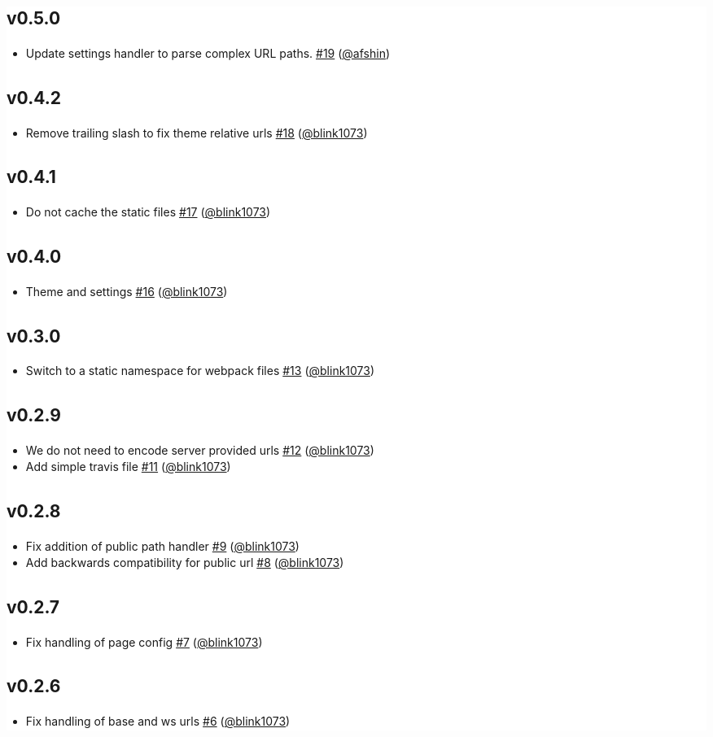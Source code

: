 ## v0.5.0

* Update settings handler to parse complex URL paths. [#19](https://github.com/jupyterlab/jupyterlab_server/pull/19) ([@afshin](https://github.com/afshin))

## v0.4.2

* Remove trailing slash to fix theme relative urls [#18](https://github.com/jupyterlab/jupyterlab_server/pull/18) ([@blink1073](https://github.com/blink1073))

## v0.4.1

* Do not cache the static files [#17](https://github.com/jupyterlab/jupyterlab_server/pull/17) ([@blink1073](https://github.com/blink1073))

## v0.4.0

* Theme and settings [#16](https://github.com/jupyterlab/jupyterlab_server/pull/16) ([@blink1073](https://github.com/blink1073))

## v0.3.0

* Switch to a static namespace for webpack files [#13](https://github.com/jupyterlab/jupyterlab_server/pull/13) ([@blink1073](https://github.com/blink1073))

## v0.2.9

* We do not need to encode server provided urls [#12](https://github.com/jupyterlab/jupyterlab_server/pull/12) ([@blink1073](https://github.com/blink1073))
* Add simple travis file [#11](https://github.com/jupyterlab/jupyterlab_server/pull/11) ([@blink1073](https://github.com/blink1073))

## v0.2.8

* Fix addition of public path handler [#9](https://github.com/jupyterlab/jupyterlab_server/pull/9) ([@blink1073](https://github.com/blink1073))
* Add backwards compatibility for public url [#8](https://github.com/jupyterlab/jupyterlab_server/pull/8) ([@blink1073](https://github.com/blink1073))

## v0.2.7

* Fix handling of page config [#7](https://github.com/jupyterlab/jupyterlab_server/pull/7) ([@blink1073](https://github.com/blink1073))

## v0.2.6

* Fix handling of base and ws urls [#6](https://github.com/jupyterlab/jupyterlab_server/pull/6) ([@blink1073](https://github.com/blink1073))
